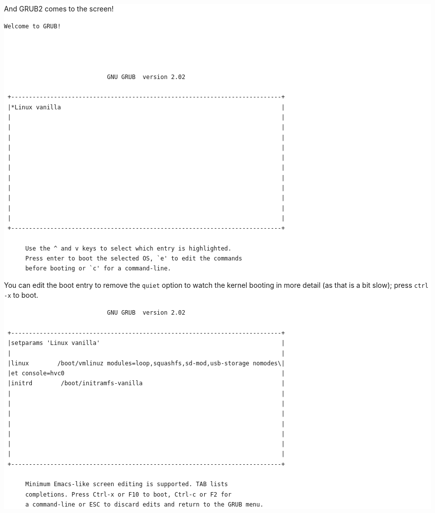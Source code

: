 And GRUB2 comes to the screen!

```
Welcome to GRUB!




                             GNU GRUB  version 2.02

 +----------------------------------------------------------------------------+
 |*Linux vanilla                                                              | 
 |                                                                            |
 |                                                                            |
 |                                                                            |
 |                                                                            |
 |                                                                            |
 |                                                                            |
 |                                                                            |
 |                                                                            |
 |                                                                            |
 |                                                                            |
 |                                                                            | 
 +----------------------------------------------------------------------------+

      Use the ^ and v keys to select which entry is highlighted.          
      Press enter to boot the selected OS, `e' to edit the commands       
      before booting or `c' for a command-line.
```

You can edit the boot entry to remove the `quiet` option to watch the kernel
booting in more detail (as that is a bit slow); press `ctrl-x` to boot.

```
                             GNU GRUB  version 2.02

 +----------------------------------------------------------------------------+
 |setparams 'Linux vanilla'                                                   | 
 |                                                                            |
 |linux        /boot/vmlinuz modules=loop,squashfs,sd-mod,usb-storage nomodes\|
 |et console=hvc0                                                             |
 |initrd        /boot/initramfs-vanilla                                       |
 |                                                                            |
 |                                                                            |
 |                                                                            |
 |                                                                            |
 |                                                                            |
 |                                                                            |
 |                                                                            | 
 +----------------------------------------------------------------------------+

      Minimum Emacs-like screen editing is supported. TAB lists           
      completions. Press Ctrl-x or F10 to boot, Ctrl-c or F2 for          
      a command-line or ESC to discard edits and return to the GRUB menu. 
```
